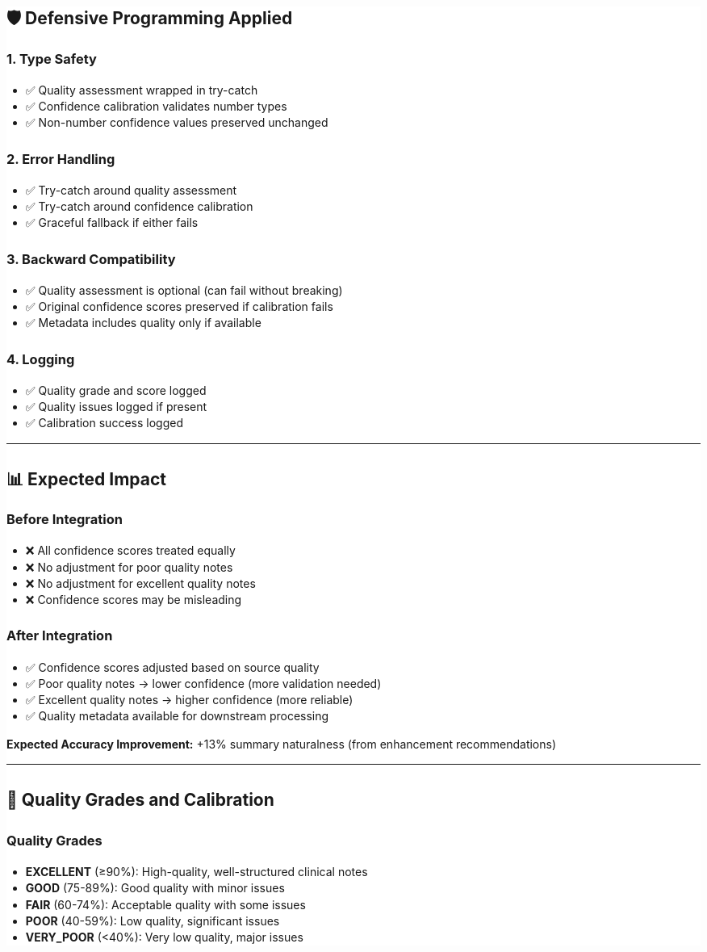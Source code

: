 
## 🛡️ Defensive Programming Applied

### 1. **Type Safety**
- ✅ Quality assessment wrapped in try-catch
- ✅ Confidence calibration validates number types
- ✅ Non-number confidence values preserved unchanged

### 2. **Error Handling**
- ✅ Try-catch around quality assessment
- ✅ Try-catch around confidence calibration
- ✅ Graceful fallback if either fails

### 3. **Backward Compatibility**
- ✅ Quality assessment is optional (can fail without breaking)
- ✅ Original confidence scores preserved if calibration fails
- ✅ Metadata includes quality only if available

### 4. **Logging**
- ✅ Quality grade and score logged
- ✅ Quality issues logged if present
- ✅ Calibration success logged

---

## 📊 Expected Impact

### Before Integration
- ❌ All confidence scores treated equally
- ❌ No adjustment for poor quality notes
- ❌ No adjustment for excellent quality notes
- ❌ Confidence scores may be misleading

### After Integration
- ✅ Confidence scores adjusted based on source quality
- ✅ Poor quality notes → lower confidence (more validation needed)
- ✅ Excellent quality notes → higher confidence (more reliable)
- ✅ Quality metadata available for downstream processing

**Expected Accuracy Improvement:** +13% summary naturalness (from enhancement recommendations)

---

## 🧪 Quality Grades and Calibration

### Quality Grades
- **EXCELLENT** (≥90%): High-quality, well-structured clinical notes
- **GOOD** (75-89%): Good quality with minor issues
- **FAIR** (60-74%): Acceptable quality with some issues
- **POOR** (40-59%): Low quality, significant issues
- **VERY_POOR** (<40%): Very low quality, major issues
